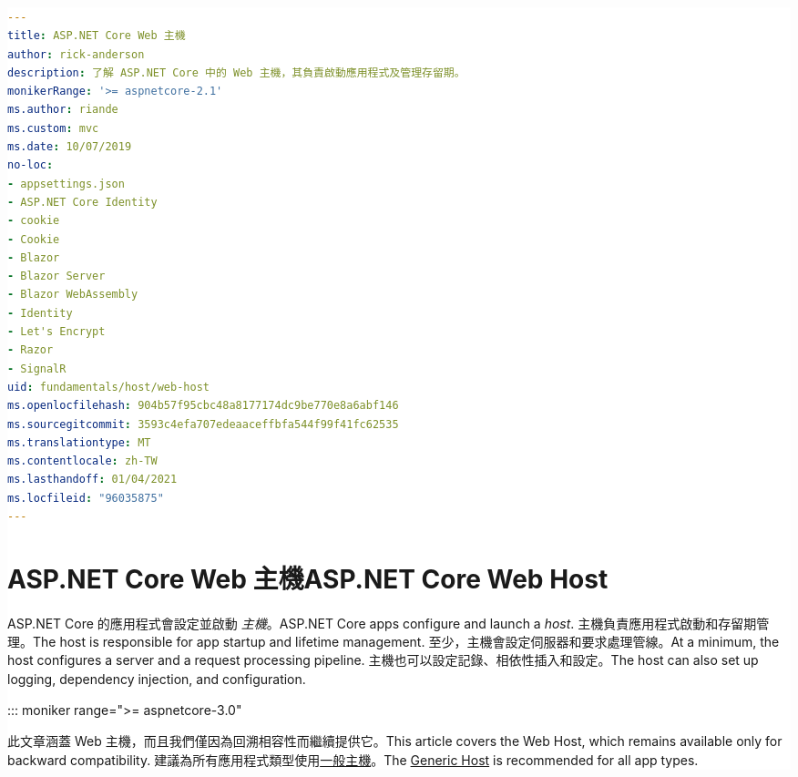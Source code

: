 ```yaml
---
title: ASP.NET Core Web 主機
author: rick-anderson
description: 了解 ASP.NET Core 中的 Web 主機，其負責啟動應用程式及管理存留期。
monikerRange: '>= aspnetcore-2.1'
ms.author: riande
ms.custom: mvc
ms.date: 10/07/2019
no-loc:
- appsettings.json
- ASP.NET Core Identity
- cookie
- Cookie
- Blazor
- Blazor Server
- Blazor WebAssembly
- Identity
- Let's Encrypt
- Razor
- SignalR
uid: fundamentals/host/web-host
ms.openlocfilehash: 904b57f95cbc48a8177174dc9be770e8a6abf146
ms.sourcegitcommit: 3593c4efa707edeaaceffbfa544f99f41fc62535
ms.translationtype: MT
ms.contentlocale: zh-TW
ms.lasthandoff: 01/04/2021
ms.locfileid: "96035875"
---
```

# <a name="aspnet-core-web-host"></a><span data-ttu-id="66c2f-103">ASP.NET Core Web 主機</span><span class="sxs-lookup"><span data-stu-id="66c2f-103">ASP.NET Core Web Host</span></span>

<span data-ttu-id="66c2f-104">ASP.NET Core 的應用程式會設定並啟動 *主機*。</span><span class="sxs-lookup"><span data-stu-id="66c2f-104">ASP.NET Core apps configure and launch a *host*.</span></span> <span data-ttu-id="66c2f-105">主機負責應用程式啟動和存留期管理。</span><span class="sxs-lookup"><span data-stu-id="66c2f-105">The host is responsible for app startup and lifetime management.</span></span> <span data-ttu-id="66c2f-106">至少，主機會設定伺服器和要求處理管線。</span><span class="sxs-lookup"><span data-stu-id="66c2f-106">At a minimum, the host configures a server and a request processing pipeline.</span></span> <span data-ttu-id="66c2f-107">主機也可以設定記錄、相依性插入和設定。</span><span class="sxs-lookup"><span data-stu-id="66c2f-107">The host can also set up logging, dependency injection, and configuration.</span></span>

::: moniker range=">= aspnetcore-3.0"

<span data-ttu-id="66c2f-108">此文章涵蓋 Web 主機，而且我們僅因為回溯相容性而繼續提供它。</span><span class="sxs-lookup"><span data-stu-id="66c2f-108">This article covers the Web Host, which remains available only for backward compatibility.</span></span> <span data-ttu-id="66c2f-109">建議為所有應用程式類型使用[一般主機](xref:fundamentals/host/generic-host)。</span><span class="sxs-lookup"><span data-stu-id="66c2f-109">The [Generic Host](xref:fundamentals/host/generic-host) is recommended for all app types.</span></span>
